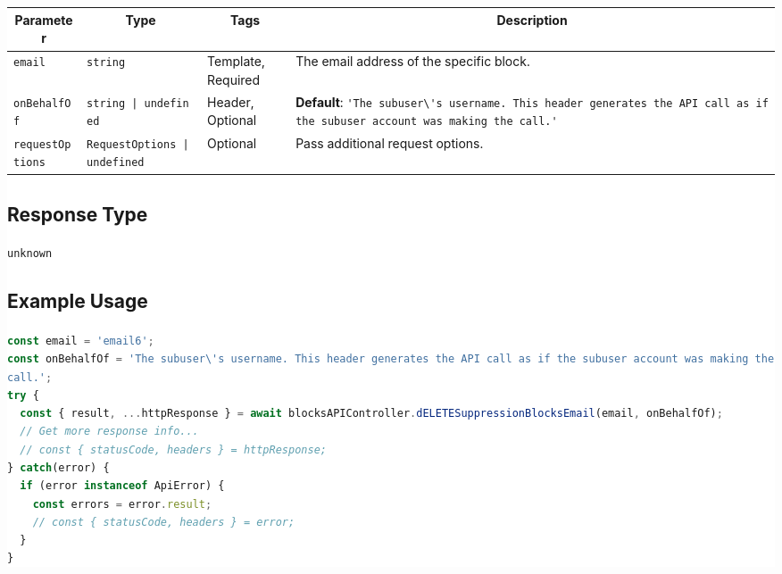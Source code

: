 | Parameter | Type | Tags | Description |
|  --- | --- | --- | --- |
| `email` | `string` | Template, Required | The email address of the specific block. |
| `onBehalfOf` | `string \| undefined` | Header, Optional | **Default**: `'The subuser\'s username. This header generates the API call as if the subuser account was making the call.'` |
| `requestOptions` | `RequestOptions \| undefined` | Optional | Pass additional request options. |

## Response Type

`unknown`

## Example Usage

```ts
const email = 'email6';
const onBehalfOf = 'The subuser\'s username. This header generates the API call as if the subuser account was making the call.';
try {
  const { result, ...httpResponse } = await blocksAPIController.dELETESuppressionBlocksEmail(email, onBehalfOf);
  // Get more response info...
  // const { statusCode, headers } = httpResponse;
} catch(error) {
  if (error instanceof ApiError) {
    const errors = error.result;
    // const { statusCode, headers } = error;
  }
}
```

